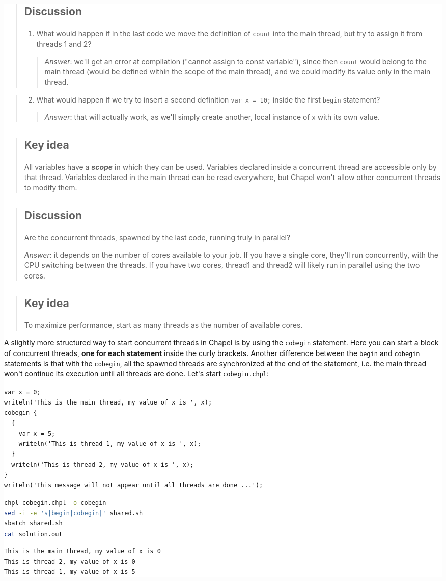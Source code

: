 > ## Discussion
> 1. What would happen if in the last code we move the definition of `count` into the main thread, but try to assign it
>    from threads 1 and 2?
>
>> _Answer_: we'll get an error at compilation ("cannot assign to const variable"), since then `count` would belong to the
>> main thread (would be defined within the scope of the main thread), and we could modify its value only in the main
>> thread.

> 2. What would happen if we try to insert a second definition `var x = 10;` inside the first `begin` statement?
>
>> _Answer_: that will actually work, as we'll simply create another, local instance of `x` with its own value.

> ## Key idea
> All variables have a **_scope_** in which they can be used. Variables declared inside a concurrent
> thread are accessible only by that thread. Variables declared in the main thread can be read everywhere,
> but Chapel won't allow other concurrent threads to modify them.

> ## Discussion
> Are the concurrent threads, spawned by the last code, running truly in parallel?
>
> _Answer_: it depends on the number of cores available to your job. If you have a single core, they'll
> run concurrently, with the CPU switching between the threads. If you have two cores, thread1 and thread2
> will likely run in parallel using the two cores.

> ## Key idea
> To maximize performance, start as many threads as the number of available cores.

A slightly more structured way to start concurrent threads in Chapel is by using the `cobegin` statement. Here you can
start a block of concurrent threads, **one for each statement** inside the curly brackets. Another difference between
the `begin` and `cobegin` statements is that with the `cobegin`, all the spawned threads are synchronized at the end of
the statement, i.e. the main thread won't continue its execution until all threads are done. Let's start `cobegin.chpl`:

```chpl
var x = 0;
writeln('This is the main thread, my value of x is ', x);
cobegin {
  {
	var x = 5;
	writeln('This is thread 1, my value of x is ', x);
  }
  writeln('This is thread 2, my value of x is ', x);
}
writeln('This message will not appear until all threads are done ...');
```
```sh
chpl cobegin.chpl -o cobegin
sed -i -e 's|begin|cobegin|' shared.sh
sbatch shared.sh
cat solution.out
```
```
This is the main thread, my value of x is 0
This is thread 2, my value of x is 0
This is thread 1, my value of x is 5
```